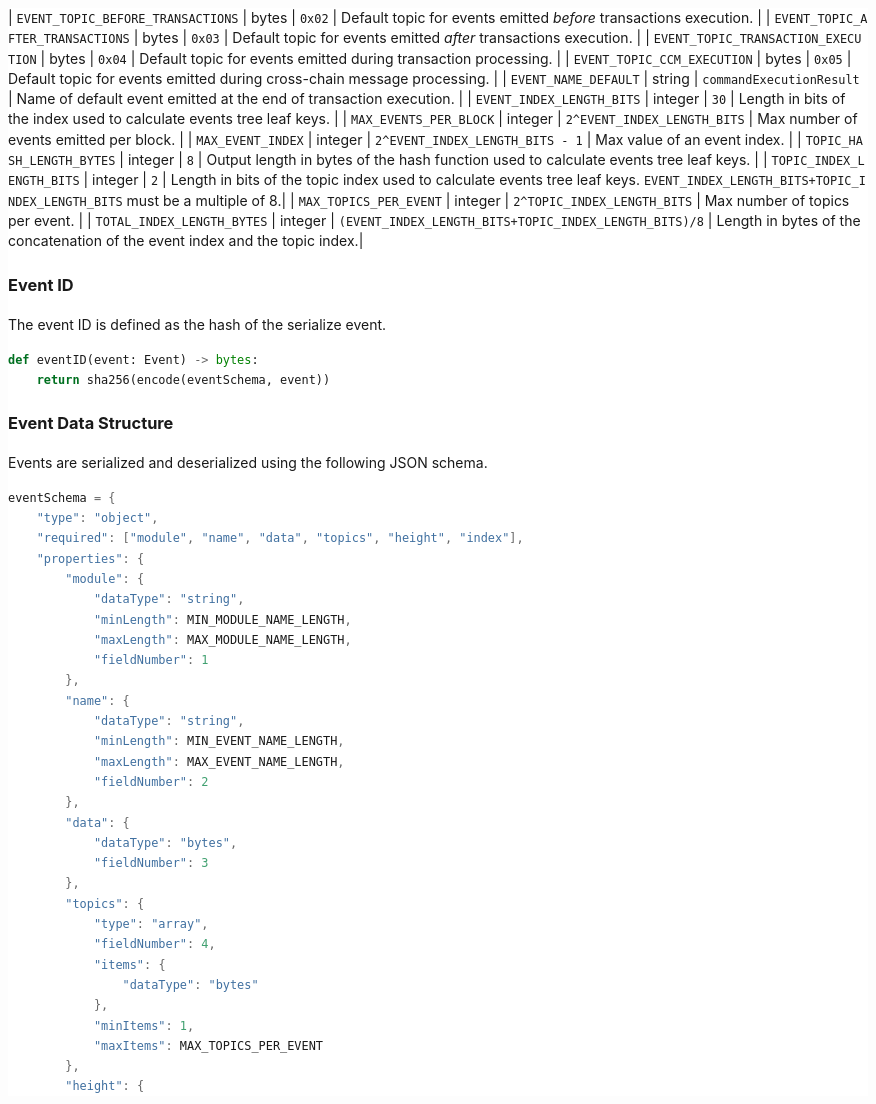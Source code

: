 | `EVENT_TOPIC_BEFORE_TRANSACTIONS` | bytes | `0x02` | Default topic for events emitted _before_ transactions execution. |
| `EVENT_TOPIC_AFTER_TRANSACTIONS` | bytes | `0x03` | Default topic for events emitted _after_ transactions execution. |
| `EVENT_TOPIC_TRANSACTION_EXECUTION` | bytes | `0x04` | Default topic for events emitted during transaction processing. |
| `EVENT_TOPIC_CCM_EXECUTION` | bytes | `0x05` | Default topic for events emitted during cross-chain message processing. |
| `EVENT_NAME_DEFAULT` | string | `commandExecutionResult` | Name of default event emitted at the end of transaction execution. |
| `EVENT_INDEX_LENGTH_BITS` | integer | `30` | Length in bits of the index used to calculate events tree leaf keys. |
| `MAX_EVENTS_PER_BLOCK` | integer | `2^EVENT_INDEX_LENGTH_BITS` | Max number of events emitted per block. |
| `MAX_EVENT_INDEX` | integer | `2^EVENT_INDEX_LENGTH_BITS - 1` | Max value of an event index. |
| `TOPIC_HASH_LENGTH_BYTES` | integer | `8` | Output length in bytes of the hash function used to calculate events tree leaf keys. |
| `TOPIC_INDEX_LENGTH_BITS` | integer | `2` | Length in bits of the topic index used to calculate events tree leaf keys. `EVENT_INDEX_LENGTH_BITS+TOPIC_INDEX_LENGTH_BITS` must be a multiple of 8.|
| `MAX_TOPICS_PER_EVENT` | integer | `2^TOPIC_INDEX_LENGTH_BITS` | Max number of topics per event. |
| `TOTAL_INDEX_LENGTH_BYTES` | integer | `(EVENT_INDEX_LENGTH_BITS+TOPIC_INDEX_LENGTH_BITS)/8` | Length in bytes of the concatenation of the event index and the topic index.|

### Event ID

The event ID is defined as the hash of the serialize event.

```python
def eventID(event: Event) -> bytes:
    return sha256(encode(eventSchema, event))
```

### Event Data Structure

Events are serialized and deserialized using the following JSON schema.

```java
eventSchema = {
    "type": "object",
    "required": ["module", "name", "data", "topics", "height", "index"],
    "properties": {
        "module": {
            "dataType": "string",
            "minLength": MIN_MODULE_NAME_LENGTH,
            "maxLength": MAX_MODULE_NAME_LENGTH,
            "fieldNumber": 1
        },
        "name": {
            "dataType": "string",
            "minLength": MIN_EVENT_NAME_LENGTH,
            "maxLength": MAX_EVENT_NAME_LENGTH,
            "fieldNumber": 2
        },
        "data": {
            "dataType": "bytes",
            "fieldNumber": 3
        },
        "topics": {
            "type": "array",
            "fieldNumber": 4,
            "items": {
                "dataType": "bytes"
            },
            "minItems": 1,
            "maxItems": MAX_TOPICS_PER_EVENT
        },
        "height": {
```

[lip-0032]: https://github.com/LiskHQ/lips/blob/main/proposals/lip-0032.md
[lip-0039]: https://github.com/LiskHQ/lips/blob/main/proposals/lip-0039.md
[lip-0042]: https://github.com/LiskHQ/lips/blob/main/proposals/lip-0042.md
[lip-0049]: https://github.com/LiskHQ/lips/blob/main/proposals/lip-0049.md
[lip-0053]: https://github.com/LiskHQ/lips/blob/main/proposals/lip-0053.md
[lip-0053#ccu-processing]: https://github.com/LiskHQ/lips/blob/main/proposals/lip-0053.md#cross-chain-update-command-processing-stages
[lip-0055]: https://github.com/LiskHQ/lips/blob/main/proposals/lip-0055.md
[lip-0055#block-processing-stages]: https://github.com/LiskHQ/lips/blob/main/proposals/lip-0055.md#block-processing-stages
[lip-0055#failing]: https://github.com/LiskHQ/lips/blob/main/proposals/lip-0055.md#failing-and-invalid-transactions
[lip-0055#separation]: https://github.com/LiskHQ/lips/blob/main/proposals/lip-0055.md#separation-between-block-header-and-block-assets